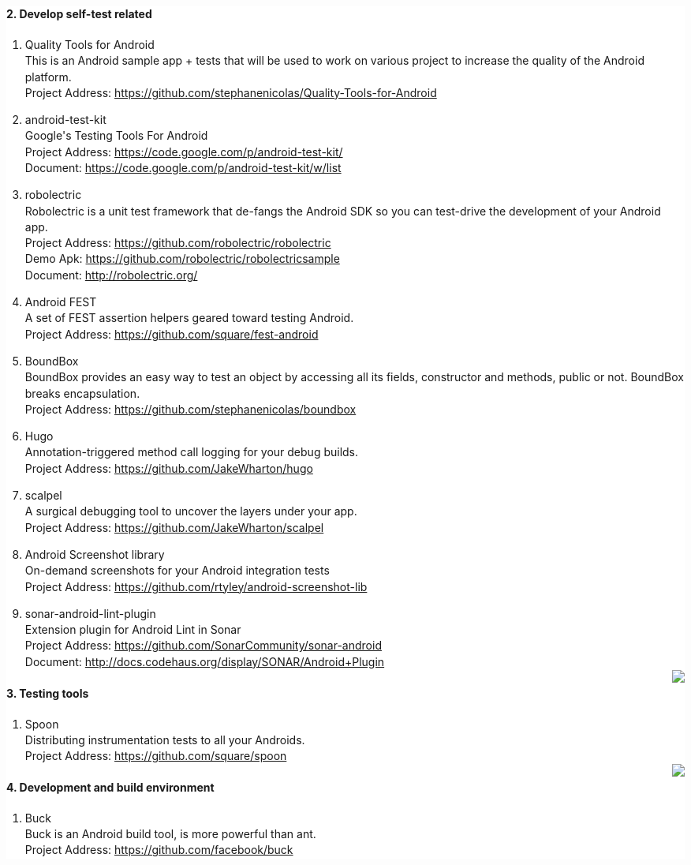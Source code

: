 #### 2. Develop self-test related  
1. Quality Tools for Android  
This is an Android sample app + tests that will be used to work on various project to increase the quality of the Android platform.  
Project Address: https://github.com/stephanenicolas/Quality-Tools-for-Android  

1. android-test-kit  
Google's Testing Tools For Android  
Project Address: https://code.google.com/p/android-test-kit/  
Document: https://code.google.com/p/android-test-kit/w/list  
  
1. robolectric  
Robolectric is a unit test framework that de-fangs the Android SDK so you can test-drive the development of your Android app.  
Project Address: https://github.com/robolectric/robolectric  
Demo Apk: https://github.com/robolectric/robolectricsample  
Document: http://robolectric.org/  

1. Android FEST  
A set of FEST assertion helpers geared toward testing Android.  
Project Address: https://github.com/square/fest-android  

1. BoundBox  
BoundBox provides an easy way to test an object by accessing all its fields, constructor and methods, public or not. BoundBox breaks encapsulation.  
Project Address: https://github.com/stephanenicolas/boundbox  

1. Hugo  
Annotation-triggered method call logging for your debug builds.  
Project Address: https://github.com/JakeWharton/hugo  
  
1. scalpel  
A surgical debugging tool to uncover the layers under your app.  
Project Address: https://github.com/JakeWharton/scalpel  
  
1. Android Screenshot library  
On-demand screenshots for your Android integration tests  
Project Address: https://github.com/rtyley/android-screenshot-lib  
  
1. sonar-android-lint-plugin  
Extension plugin for Android Lint in Sonar  
Project Address: https://github.com/SonarCommunity/sonar-android  
Document: http://docs.codehaus.org/display/SONAR/Android+Plugin  
<a href="https://github.com/Trinea/android-open-project/edit/master/English%20Version/README.md#include" title="Back to directory" style="width:100%"><img src="http://farm4.staticflickr.com/3737/12167413134_edcff68e22_o.png" align="right"/></a>  

#### 3. Testing tools  
1. Spoon  
Distributing instrumentation tests to all your Androids.  
Project Address: https://github.com/square/spoon    
<a href="https://github.com/Trinea/android-open-project/edit/master/English%20Version/README.md#include" title="Back to directory" style="width:100%"><img src="http://farm4.staticflickr.com/3737/12167413134_edcff68e22_o.png" align="right"/></a>  

#### 4. Development and build environment  
1. Buck  
Buck is an Android build tool, is more powerful than ant.  
Project Address: https://github.com/facebook/buck  
   